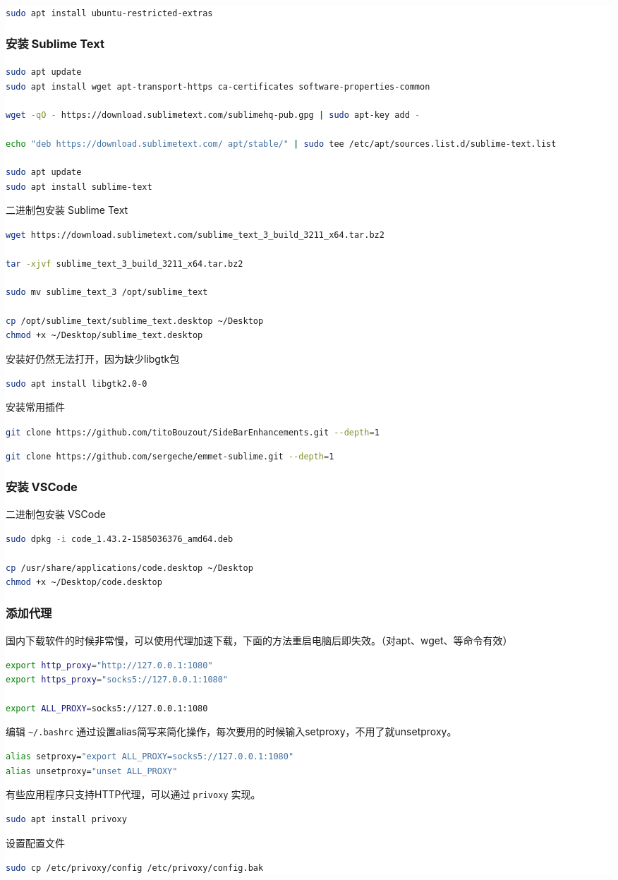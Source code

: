 ```sh
sudo apt install ubuntu-restricted-extras
```
### 安装 Sublime Text       
```sh
sudo apt update
sudo apt install wget apt-transport-https ca-certificates software-properties-common

wget -qO - https://download.sublimetext.com/sublimehq-pub.gpg | sudo apt-key add -

echo "deb https://download.sublimetext.com/ apt/stable/" | sudo tee /etc/apt/sources.list.d/sublime-text.list

sudo apt update
sudo apt install sublime-text
```
二进制包安装 Sublime Text         
```sh
wget https://download.sublimetext.com/sublime_text_3_build_3211_x64.tar.bz2

tar -xjvf sublime_text_3_build_3211_x64.tar.bz2

sudo mv sublime_text_3 /opt/sublime_text

cp /opt/sublime_text/sublime_text.desktop ~/Desktop
chmod +x ~/Desktop/sublime_text.desktop
```
安装好仍然无法打开，因为缺少libgtk包        
```sh
sudo apt install libgtk2.0-0
```
安装常用插件         
```sh
git clone https://github.com/titoBouzout/SideBarEnhancements.git --depth=1
```
```sh
git clone https://github.com/sergeche/emmet-sublime.git --depth=1
```
### 安装 VSCode          
二进制包安装 VSCode         
```sh
sudo dpkg -i code_1.43.2-1585036376_amd64.deb

cp /usr/share/applications/code.desktop ~/Desktop
chmod +x ~/Desktop/code.desktop
```
### 添加代理          
国内下载软件的时候非常慢，可以使用代理加速下载，下面的方法重启电脑后即失效。（对apt、wget、等命令有效）                      
```sh
export http_proxy="http://127.0.0.1:1080"
export https_proxy="socks5://127.0.0.1:1080"

export ALL_PROXY=socks5://127.0.0.1:1080
```
编辑 `~/.bashrc` 通过设置alias简写来简化操作，每次要用的时候输入setproxy，不用了就unsetproxy。          
```sh
alias setproxy="export ALL_PROXY=socks5://127.0.0.1:1080"
alias unsetproxy="unset ALL_PROXY"
```
有些应用程序只支持HTTP代理，可以通过 `privoxy` 实现。         
```sh
sudo apt install privoxy
```
设置配置文件          
```sh
sudo cp /etc/privoxy/config /etc/privoxy/config.bak
```